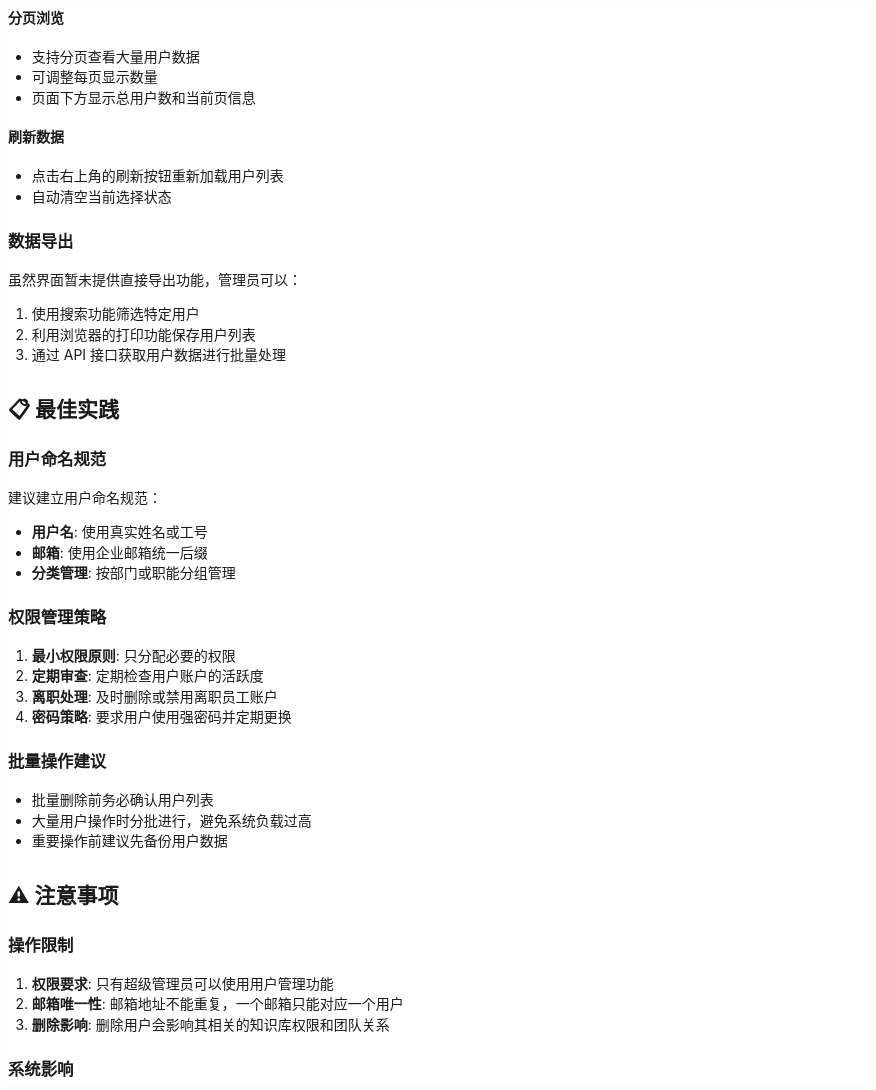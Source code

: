 #### 分页浏览

- 支持分页查看大量用户数据
- 可调整每页显示数量
- 页面下方显示总用户数和当前页信息

#### 刷新数据

- 点击右上角的刷新按钮重新加载用户列表
- 自动清空当前选择状态

### 数据导出

虽然界面暂未提供直接导出功能，管理员可以：

1. 使用搜索功能筛选特定用户
2. 利用浏览器的打印功能保存用户列表
3. 通过 API 接口获取用户数据进行批量处理

## 📋 最佳实践

### 用户命名规范

建议建立用户命名规范：

- **用户名**: 使用真实姓名或工号
- **邮箱**: 使用企业邮箱统一后缀
- **分类管理**: 按部门或职能分组管理

### 权限管理策略

1. **最小权限原则**: 只分配必要的权限
2. **定期审查**: 定期检查用户账户的活跃度
3. **离职处理**: 及时删除或禁用离职员工账户
4. **密码策略**: 要求用户使用强密码并定期更换

### 批量操作建议

- 批量删除前务必确认用户列表
- 大量用户操作时分批进行，避免系统负载过高
- 重要操作前建议先备份用户数据

## ⚠️ 注意事项

### 操作限制

1. **权限要求**: 只有超级管理员可以使用用户管理功能
2. **邮箱唯一性**: 邮箱地址不能重复，一个邮箱只能对应一个用户
3. **删除影响**: 删除用户会影响其相关的知识库权限和团队关系

### 系统影响
